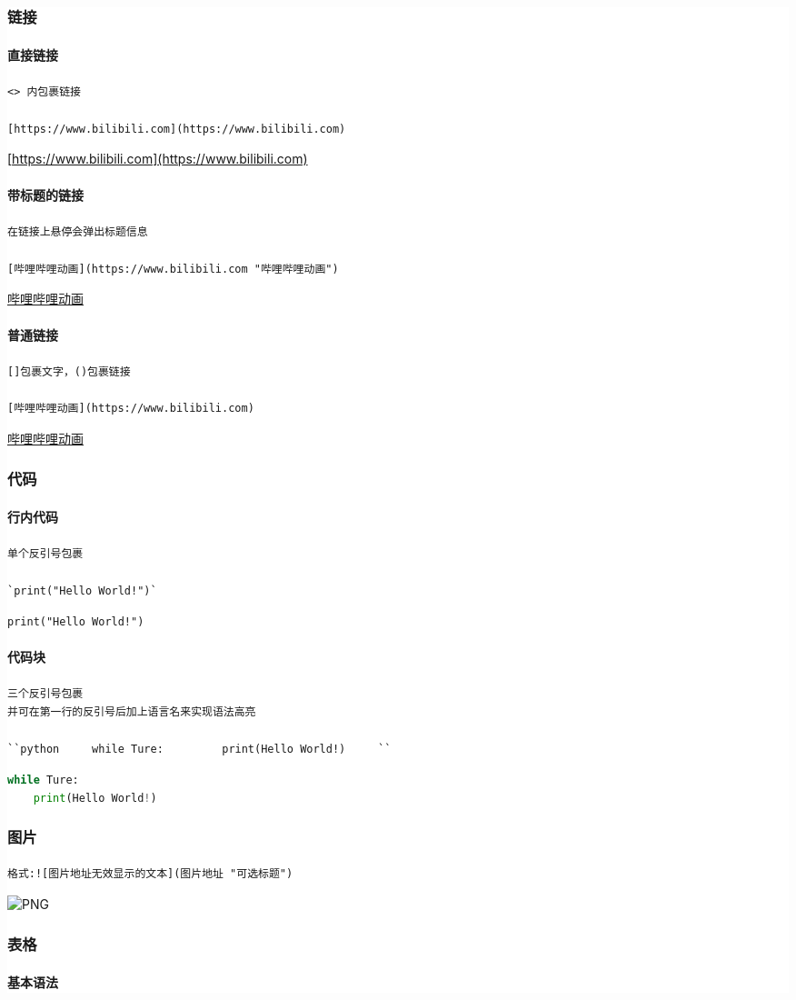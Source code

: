 ### 链接

#### 直接链接

    <> 内包裹链接

    [https://www.bilibili.com](https://www.bilibili.com)

[https://www.bilibili.com](https://www.bilibili.com)

#### 带标题的链接

    在链接上悬停会弹出标题信息

    [哔哩哔哩动画](https://www.bilibili.com "哔哩哔哩动画")

[哔哩哔哩动画](https://www.bilibili.com "哔哩哔哩动画")

#### 普通链接

    []包裹文字，()包裹链接

    [哔哩哔哩动画](https://www.bilibili.com)

[哔哩哔哩动画](https://www.bilibili.com)

### 代码

#### 行内代码

    单个反引号包裹

    `print("Hello World!")`

`print("Hello World!")`

#### 代码块

    三个反引号包裹
    并可在第一行的反引号后加上语言名来实现语法高亮

    ``python     while Ture:         print(Hello World!)     ``

```python
while Ture:
    print(Hello World!)
```

### 图片

    格式:![图片地址无效显示的文本](图片地址 "可选标题")

![](https://avatars.githubusercontent.com/u/73875400?v=4 "PNG")

### 表格

#### 基本语法

